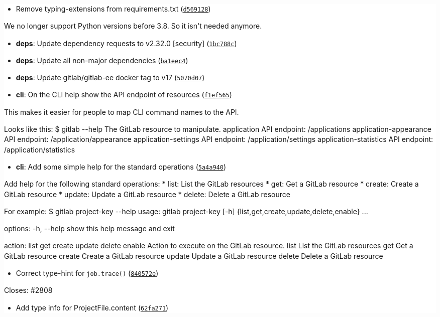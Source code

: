 - Remove typing-extensions from requirements.txt
  ([`d569128`](https://github.com/python-gitlab/python-gitlab/commit/d56912835360a1b5a03a20390fb45cb5e8b49ce4))

We no longer support Python versions before 3.8. So it isn't needed anymore.

- **deps**: Update dependency requests to v2.32.0 [security]
  ([`1bc788c`](https://github.com/python-gitlab/python-gitlab/commit/1bc788ca979a36eeff2e35241bdefc764cf335ce))

- **deps**: Update all non-major dependencies
  ([`ba1eec4`](https://github.com/python-gitlab/python-gitlab/commit/ba1eec49556ee022de471aae8d15060189f816e3))

- **deps**: Update gitlab/gitlab-ee docker tag to v17
  ([`5070d07`](https://github.com/python-gitlab/python-gitlab/commit/5070d07d13b9c87588dbfde3750340e322118779))

- **cli**: On the CLI help show the API endpoint of resources
  ([`f1ef565`](https://github.com/python-gitlab/python-gitlab/commit/f1ef5650c3201f3883eb04ad90a874e8adcbcde2))

This makes it easier for people to map CLI command names to the API.

Looks like this: $ gitlab --help <snip> The GitLab resource to manipulate. application API endpoint:
  /applications application-appearance API endpoint: /application/appearance application-settings
  API endpoint: /application/settings application-statistics API endpoint: /application/statistics
  <snip>

- **cli**: Add some simple help for the standard operations
  ([`5a4a940`](https://github.com/python-gitlab/python-gitlab/commit/5a4a940f42e43ed066838503638fe612813e504f))

Add help for the following standard operations: * list: List the GitLab resources * get: Get a
  GitLab resource * create: Create a GitLab resource * update: Update a GitLab resource * delete:
  Delete a GitLab resource

For example: $ gitlab project-key --help usage: gitlab project-key [-h]
  {list,get,create,update,delete,enable} ...

options: -h, --help show this help message and exit

action: list get create update delete enable Action to execute on the GitLab resource. list List the
  GitLab resources get Get a GitLab resource create Create a GitLab resource update Update a GitLab
  resource delete Delete a GitLab resource

- Correct type-hint for `job.trace()`
  ([`840572e`](https://github.com/python-gitlab/python-gitlab/commit/840572e4fa36581405b604a985d0e130fe43f4ce))

Closes: #2808

- Add type info for ProjectFile.content
  ([`62fa271`](https://github.com/python-gitlab/python-gitlab/commit/62fa2719ea129b3428e5e67d3d3a493f9aead863))
